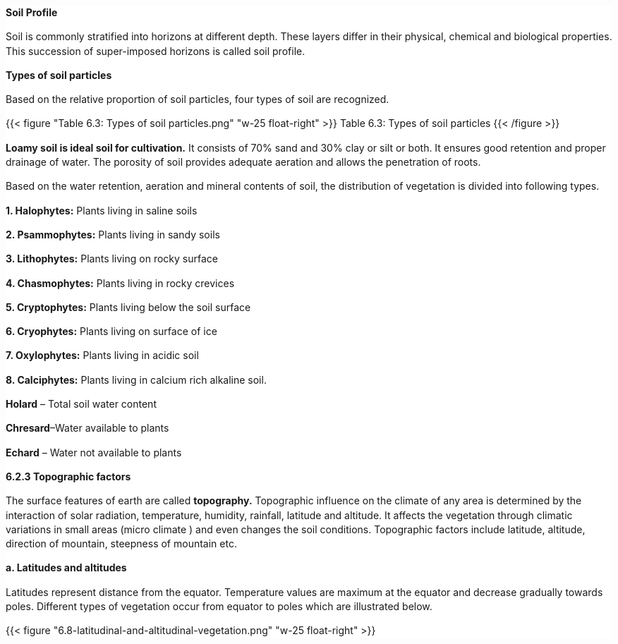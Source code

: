 

**Soil Profile**

Soil is commonly stratified into horizons at different depth. These layers differ in their physical, chemical and biological properties. This succession of super-imposed horizons is called soil profile.

**Types of soil particles**

Based on the relative proportion of soil particles, four types of soil are recognized.

{{< figure "Table 6.3: Types of soil particles.png" "w-25 float-right" >}}
Table 6.3: Types of soil particles 
{{< /figure >}}

**Loamy soil is ideal soil for cultivation.** It consists of 70% sand and 30% clay or silt or both. It ensures good retention and proper drainage of water. The porosity of soil provides adequate aeration and allows the penetration of roots.

Based on the water retention, aeration and mineral contents of soil, the distribution of vegetation is divided into following types.

**1. Halophytes:** Plants living in saline soils

**2. Psammophytes:** Plants living in sandy soils

**3. Lithophytes:** Plants living on rocky surface

**4. Chasmophytes:** Plants living in rocky crevices

**5. Cryptophytes:** Plants living below the soil surface

**6. Cryophytes:** Plants living on surface of ice

**7. Oxylophytes:** Plants living in acidic soil

**8. Calciphytes:** Plants living in calcium rich
alkaline soil.

**Holard** – Total soil water content

**Chresard**–Water available to plants

**Echard** – Water not available to plants

**6.2.3 Topographic factors**


The surface features of earth are called **topography.** Topographic influence on the climate of any area is determined by the interaction of solar radiation, temperature, humidity, rainfall, latitude and altitude. It affects the vegetation through climatic variations in small areas (micro climate ) and even changes the soil conditions. Topographic factors include latitude, altitude, direction of mountain, steepness of mountain etc.

**a. Latitudes and altitudes**

Latitudes represent distance from the equator. Temperature values are maximum at the equator and decrease gradually towards poles. Different types of vegetation occur from equator to poles which are illustrated below.

{{< figure "6.8-latitudinal-and-altitudinal-vegetation.png" "w-25 float-right" >}}

